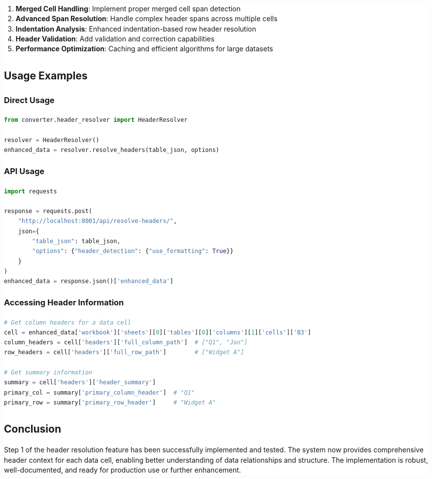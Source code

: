 1. **Merged Cell Handling**: Implement proper merged cell span detection
2. **Advanced Span Resolution**: Handle complex header spans across multiple cells
3. **Indentation Analysis**: Enhanced indentation-based row header resolution
4. **Header Validation**: Add validation and correction capabilities
5. **Performance Optimization**: Caching and efficient algorithms for large datasets

## Usage Examples

### Direct Usage
```python
from converter.header_resolver import HeaderResolver

resolver = HeaderResolver()
enhanced_data = resolver.resolve_headers(table_json, options)
```

### API Usage
```python
import requests

response = requests.post(
    "http://localhost:8001/api/resolve-headers/",
    json={
        "table_json": table_json,
        "options": {"header_detection": {"use_formatting": True}}
    }
)
enhanced_data = response.json()['enhanced_data']
```

### Accessing Header Information
```python
# Get column headers for a data cell
cell = enhanced_data['workbook']['sheets'][0]['tables'][0]['columns'][1]['cells']['B3']
column_headers = cell['headers']['full_column_path']  # ["Q1", "Jan"]
row_headers = cell['headers']['full_row_path']        # ["Widget A"]

# Get summary information
summary = cell['headers']['header_summary']
primary_col = summary['primary_column_header']  # "Q1"
primary_row = summary['primary_row_header']     # "Widget A"
```

## Conclusion

Step 1 of the header resolution feature has been successfully implemented and tested. The system now provides comprehensive header context for each data cell, enabling better understanding of data relationships and structure. The implementation is robust, well-documented, and ready for production use or further enhancement. 
